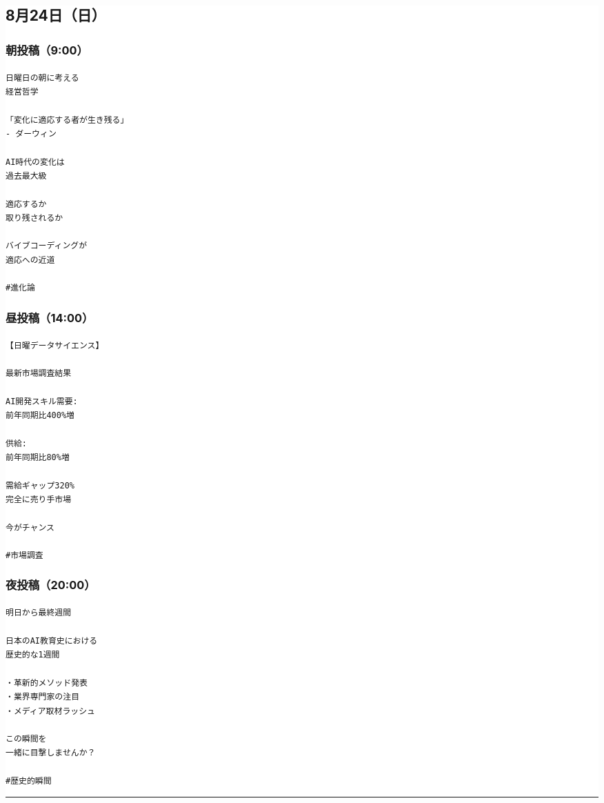 
## 8月24日（日）

### 朝投稿（9:00）
```
日曜日の朝に考える
経営哲学

「変化に適応する者が生き残る」
- ダーウィン

AI時代の変化は
過去最大級

適応するか
取り残されるか

バイブコーディングが
適応への近道

#進化論
```

### 昼投稿（14:00）
```
【日曜データサイエンス】

最新市場調査結果

AI開発スキル需要:
前年同期比400%増

供給:
前年同期比80%増

需給ギャップ320%
完全に売り手市場

今がチャンス

#市場調査
```

### 夜投稿（20:00）
```
明日から最終週間

日本のAI教育史における
歴史的な1週間

・革新的メソッド発表
・業界専門家の注目
・メディア取材ラッシュ

この瞬間を
一緒に目撃しませんか？

#歴史的瞬間
```

---